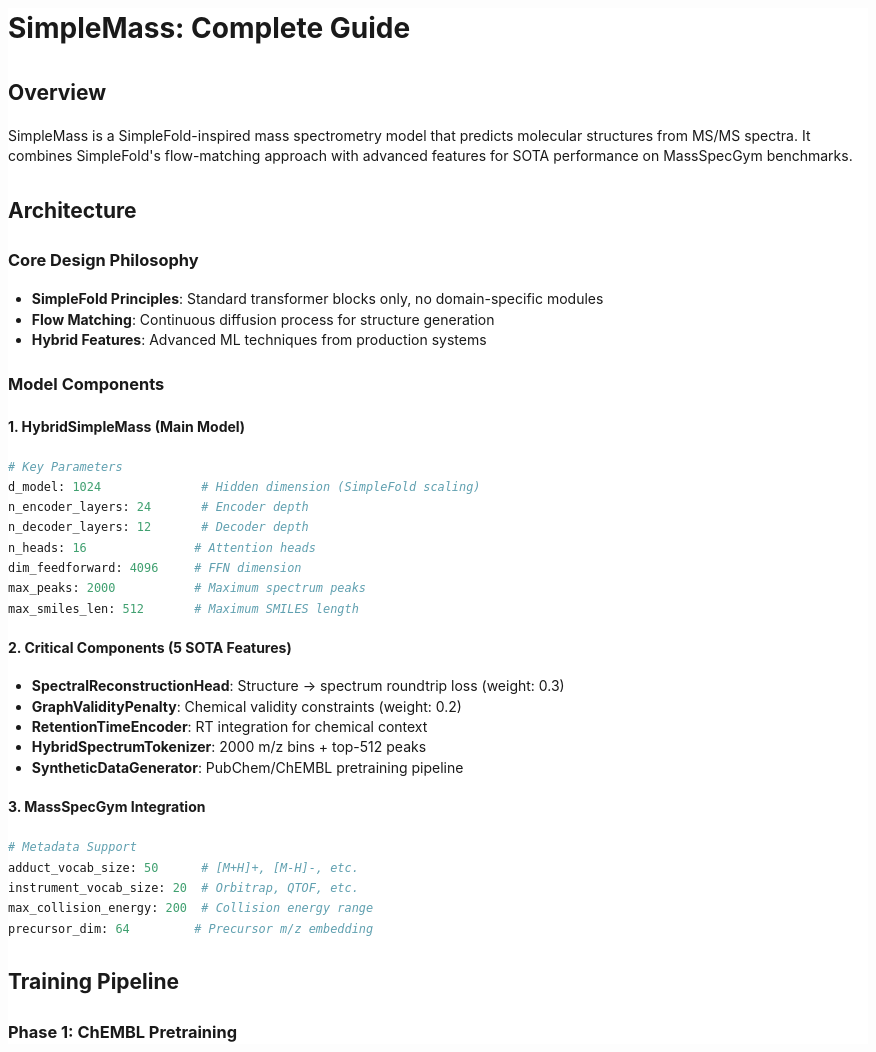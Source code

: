 # SimpleMass: Complete Guide

## Overview
SimpleMass is a SimpleFold-inspired mass spectrometry model that predicts molecular structures from MS/MS spectra. It combines SimpleFold's flow-matching approach with advanced features for SOTA performance on MassSpecGym benchmarks.

## Architecture

### Core Design Philosophy
- **SimpleFold Principles**: Standard transformer blocks only, no domain-specific modules
- **Flow Matching**: Continuous diffusion process for structure generation
- **Hybrid Features**: Advanced ML techniques from production systems

### Model Components

#### 1. HybridSimpleMass (Main Model)
```python
# Key Parameters
d_model: 1024              # Hidden dimension (SimpleFold scaling)
n_encoder_layers: 24       # Encoder depth
n_decoder_layers: 12       # Decoder depth  
n_heads: 16               # Attention heads
dim_feedforward: 4096     # FFN dimension
max_peaks: 2000           # Maximum spectrum peaks
max_smiles_len: 512       # Maximum SMILES length
```

#### 2. Critical Components (5 SOTA Features)
- **SpectralReconstructionHead**: Structure → spectrum roundtrip loss (weight: 0.3)
- **GraphValidityPenalty**: Chemical validity constraints (weight: 0.2)
- **RetentionTimeEncoder**: RT integration for chemical context
- **HybridSpectrumTokenizer**: 2000 m/z bins + top-512 peaks
- **SyntheticDataGenerator**: PubChem/ChEMBL pretraining pipeline

#### 3. MassSpecGym Integration
```python
# Metadata Support
adduct_vocab_size: 50      # [M+H]+, [M-H]-, etc.
instrument_vocab_size: 20  # Orbitrap, QTOF, etc.
max_collision_energy: 200  # Collision energy range
precursor_dim: 64         # Precursor m/z embedding
```

## Training Pipeline

### Phase 1: ChEMBL Pretraining
